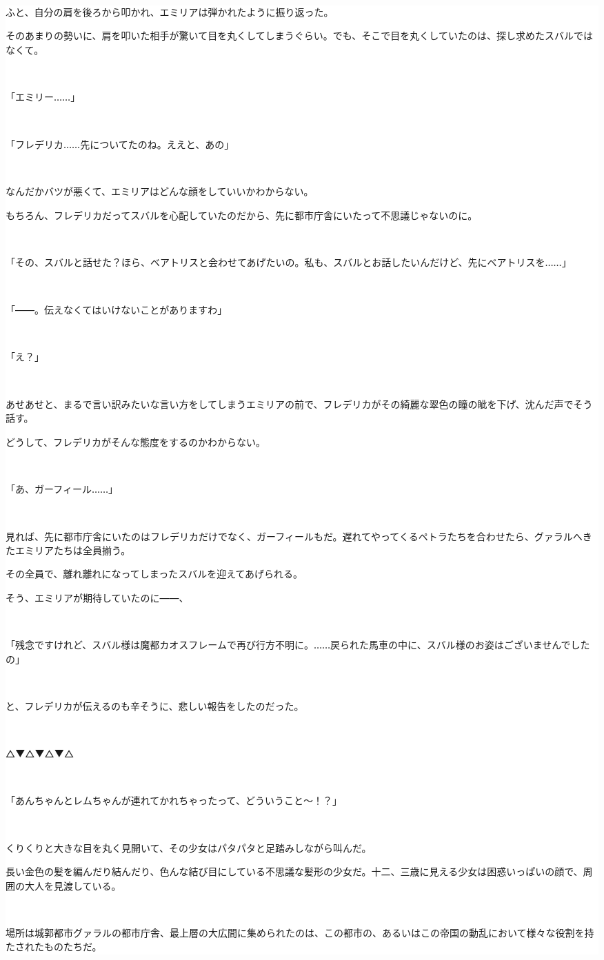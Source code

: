
ふと、自分の肩を後ろから叩かれ、エミリアは弾かれたように振り返った。

そのあまりの勢いに、肩を叩いた相手が驚いて目を丸くしてしまうぐらい。でも、そこで目を丸くしていたのは、探し求めたスバルではなくて。

　

「エミリー……」

　

「フレデリカ……先についてたのね。ええと、あの」

　

なんだかバツが悪くて、エミリアはどんな顔をしていいかわからない。

もちろん、フレデリカだってスバルを心配していたのだから、先に都市庁舎にいたって不思議じゃないのに。

　

「その、スバルと話せた？ほら、ベアトリスと会わせてあげたいの。私も、スバルとお話したいんだけど、先にベアトリスを……」

　

「――。伝えなくてはいけないことがありますわ」

　

「え？」

　

あせあせと、まるで言い訳みたいな言い方をしてしまうエミリアの前で、フレデリカがその綺麗な翠色の瞳の眦を下げ、沈んだ声でそう話す。

どうして、フレデリカがそんな態度をするのかわからない。

　

「あ、ガーフィール……」

　

見れば、先に都市庁舎にいたのはフレデリカだけでなく、ガーフィールもだ。遅れてやってくるペトラたちを合わせたら、グァラルへきたエミリアたちは全員揃う。

その全員で、離れ離れになってしまったスバルを迎えてあげられる。

そう、エミリアが期待していたのに――、

　

「残念ですけれど、スバル様は魔都カオスフレームで再び行方不明に。……戻られた馬車の中に、スバル様のお姿はございませんでしたの」

　

と、フレデリカが伝えるのも辛そうに、悲しい報告をしたのだった。

　

△▼△▼△▼△

　

「あんちゃんとレムちゃんが連れてかれちゃったって、どういうこと～！？」

　

くりくりと大きな目を丸く見開いて、その少女はパタパタと足踏みしながら叫んだ。

長い金色の髪を編んだり結んだり、色んな結び目にしている不思議な髪形の少女だ。十二、三歳に見える少女は困惑いっぱいの顔で、周囲の大人を見渡している。

　

場所は城郭都市グァラルの都市庁舎、最上層の大広間に集められたのは、この都市の、あるいはこの帝国の動乱において様々な役割を持たされたものたちだ。
